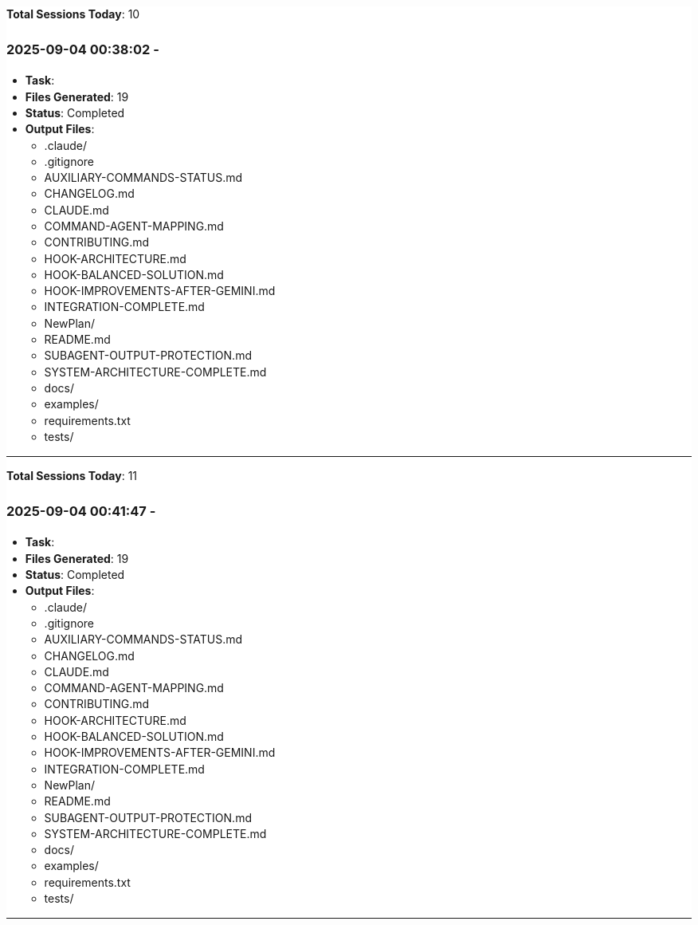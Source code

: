 **Total Sessions Today**: 10

### 2025-09-04 00:38:02 - 
- **Task**: 
- **Files Generated**: 19
- **Status**: Completed
- **Output Files**:
  - .claude/
  - .gitignore
  - AUXILIARY-COMMANDS-STATUS.md
  - CHANGELOG.md
  - CLAUDE.md
  - COMMAND-AGENT-MAPPING.md
  - CONTRIBUTING.md
  - HOOK-ARCHITECTURE.md
  - HOOK-BALANCED-SOLUTION.md
  - HOOK-IMPROVEMENTS-AFTER-GEMINI.md
  - INTEGRATION-COMPLETE.md
  - NewPlan/
  - README.md
  - SUBAGENT-OUTPUT-PROTECTION.md
  - SYSTEM-ARCHITECTURE-COMPLETE.md
  - docs/
  - examples/
  - requirements.txt
  - tests/

---
**Total Sessions Today**: 11

### 2025-09-04 00:41:47 - 
- **Task**: 
- **Files Generated**: 19
- **Status**: Completed
- **Output Files**:
  - .claude/
  - .gitignore
  - AUXILIARY-COMMANDS-STATUS.md
  - CHANGELOG.md
  - CLAUDE.md
  - COMMAND-AGENT-MAPPING.md
  - CONTRIBUTING.md
  - HOOK-ARCHITECTURE.md
  - HOOK-BALANCED-SOLUTION.md
  - HOOK-IMPROVEMENTS-AFTER-GEMINI.md
  - INTEGRATION-COMPLETE.md
  - NewPlan/
  - README.md
  - SUBAGENT-OUTPUT-PROTECTION.md
  - SYSTEM-ARCHITECTURE-COMPLETE.md
  - docs/
  - examples/
  - requirements.txt
  - tests/

---
